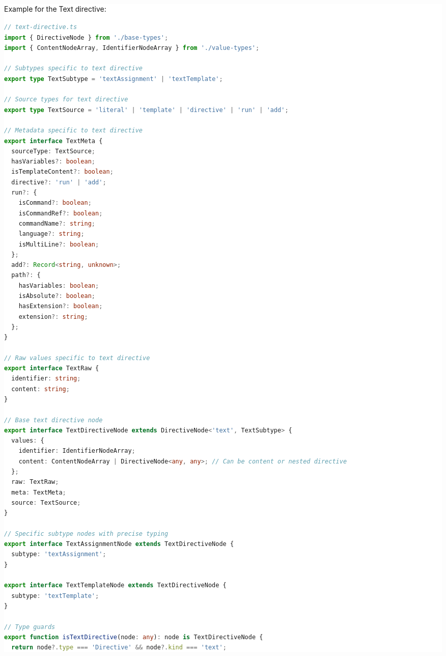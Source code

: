 Example for the Text directive:

```typescript
// text-directive.ts
import { DirectiveNode } from './base-types';
import { ContentNodeArray, IdentifierNodeArray } from './value-types';

// Subtypes specific to text directive
export type TextSubtype = 'textAssignment' | 'textTemplate';

// Source types for text directive
export type TextSource = 'literal' | 'template' | 'directive' | 'run' | 'add';

// Metadata specific to text directive
export interface TextMeta {
  sourceType: TextSource;
  hasVariables?: boolean;
  isTemplateContent?: boolean;
  directive?: 'run' | 'add';
  run?: {
    isCommand?: boolean;
    isCommandRef?: boolean;
    commandName?: string;
    language?: string;
    isMultiLine?: boolean;
  };
  add?: Record<string, unknown>;
  path?: {
    hasVariables: boolean;
    isAbsolute?: boolean;
    hasExtension?: boolean;
    extension?: string;
  };
}

// Raw values specific to text directive
export interface TextRaw {
  identifier: string;
  content: string;
}

// Base text directive node
export interface TextDirectiveNode extends DirectiveNode<'text', TextSubtype> {
  values: {
    identifier: IdentifierNodeArray;
    content: ContentNodeArray | DirectiveNode<any, any>; // Can be content or nested directive
  };
  raw: TextRaw;
  meta: TextMeta;
  source: TextSource;
}

// Specific subtype nodes with precise typing
export interface TextAssignmentNode extends TextDirectiveNode {
  subtype: 'textAssignment';
}

export interface TextTemplateNode extends TextDirectiveNode {
  subtype: 'textTemplate';
}

// Type guards
export function isTextDirective(node: any): node is TextDirectiveNode {
  return node?.type === 'Directive' && node?.kind === 'text';
```